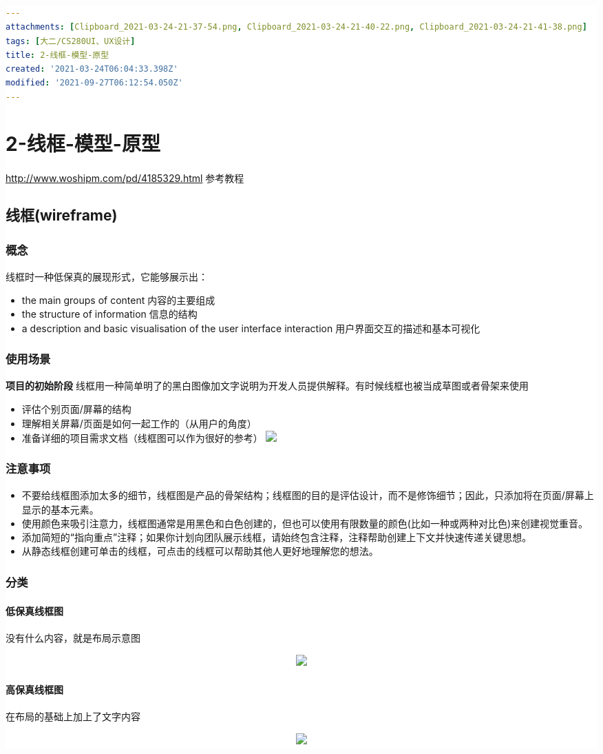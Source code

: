 ```yaml
---
attachments: [Clipboard_2021-03-24-21-37-54.png, Clipboard_2021-03-24-21-40-22.png, Clipboard_2021-03-24-21-41-38.png]
tags: [大二/CS280UI、UX设计]
title: 2-线框-模型-原型
created: '2021-03-24T06:04:33.398Z'
modified: '2021-09-27T06:12:54.050Z'
---
```


# 2-线框-模型-原型
http://www.woshipm.com/pd/4185329.html
参考教程
## 线框(wireframe)
### 概念
线框时一种低保真的展现形式，它能够展示出：
- the main groups of content
内容的主要组成
- the structure of information
信息的结构
- a description and basic visualisation of the user interface interaction
用户界面交互的描述和基本可视化
### 使用场景
**项目的初始阶段**
线框用一种简单明了的黑白图像加文字说明为开发人员提供解释。有时候线框也被当成草图或者骨架来使用
- 评估个别页面/屏幕的结构
- 理解相关屏幕/页面是如何一起工作的（从用户的角度）
- 准备详细的项目需求文档（线框图可以作为很好的参考）
![](@attachment/Clipboard_2021-03-24-21-37-54.png)

### 注意事项
- 不要给线框图添加太多的细节，线框图是产品的骨架结构；线框图的目的是评估设计，而不是修饰细节；因此，只添加将在页面/屏幕上显示的基本元素。
- 使用颜色来吸引注意力，线框图通常是用黑色和白色创建的，但也可以使用有限数量的颜色(比如一种或两种对比色)来创建视觉重音。
- 添加简短的“指向重点”注释；如果你计划向团队展示线框，请始终包含注释，注释帮助创建上下文并快速传递关键思想。
- 从静态线框创建可单击的线框，可点击的线框可以帮助其他人更好地理解您的想法。
### 分类
#### 低保真线框图
没有什么内容，就是布局示意图
<p align="center">
<img src="@attachment/CS280-3.png" width="600">
</p>

#### 高保真线框图
在布局的基础上加上了文字内容
<p align="center">
<img src="@attachment/CS280-4.png" width="600">
</p>
